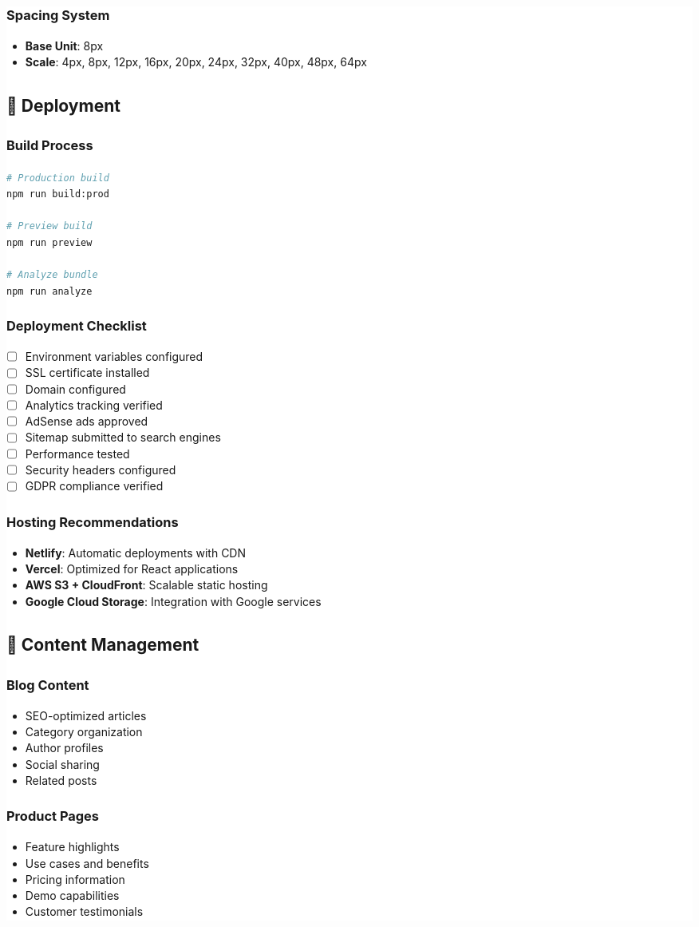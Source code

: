 ### Spacing System
- **Base Unit**: 8px
- **Scale**: 4px, 8px, 12px, 16px, 20px, 24px, 32px, 40px, 48px, 64px

## 🚀 Deployment

### Build Process
```bash
# Production build
npm run build:prod

# Preview build
npm run preview

# Analyze bundle
npm run analyze
```

### Deployment Checklist
- [ ] Environment variables configured
- [ ] SSL certificate installed
- [ ] Domain configured
- [ ] Analytics tracking verified
- [ ] AdSense ads approved
- [ ] Sitemap submitted to search engines
- [ ] Performance tested
- [ ] Security headers configured
- [ ] GDPR compliance verified

### Hosting Recommendations
- **Netlify**: Automatic deployments with CDN
- **Vercel**: Optimized for React applications
- **AWS S3 + CloudFront**: Scalable static hosting
- **Google Cloud Storage**: Integration with Google services

## 📝 Content Management

### Blog Content
- SEO-optimized articles
- Category organization
- Author profiles
- Social sharing
- Related posts

### Product Pages
- Feature highlights
- Use cases and benefits
- Pricing information
- Demo capabilities
- Customer testimonials
